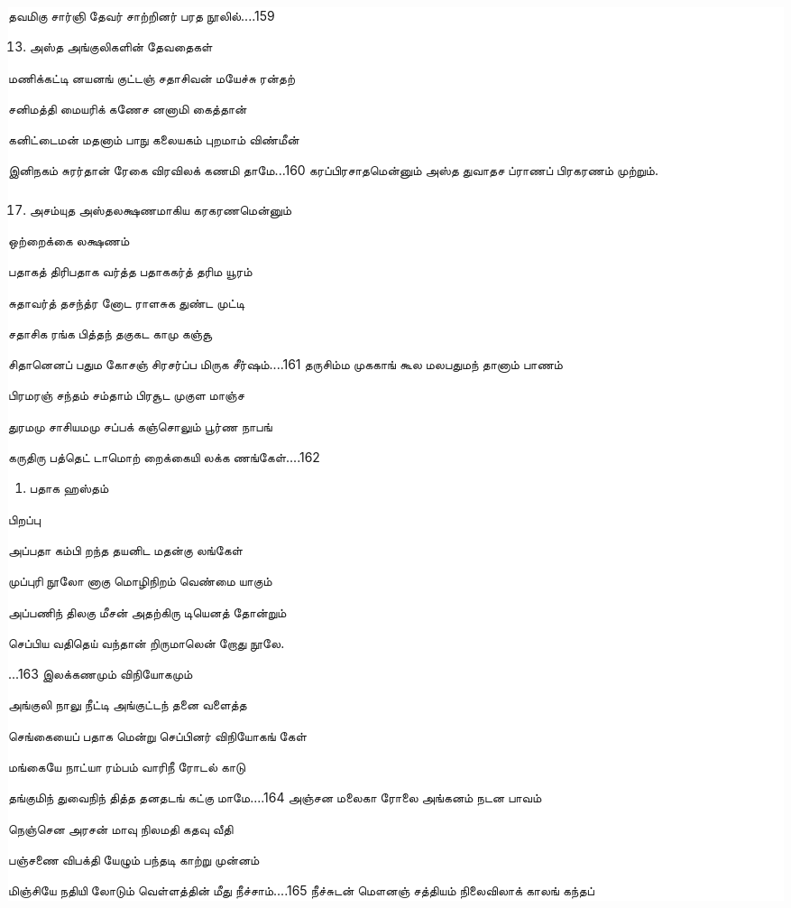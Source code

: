தவமிகு சார்ஞி தேவர் சாற்றினர் பரத நூலில்....159 

 13. அஸ்த அங்குலிகளின் தேவதைகள்  

மணிக்கட்டி னயனங் குட்டஞ் சதாசிவன் மயேச்சு ரன்தற்  

சனிமத்தி மையரிக் கணேச னனாமி கைத்தான்  

கனிட்டைமன் மதனாம் பாநு கலையகம் புறமாம் விண்மீன்  

இனிநகம் சுரர்தான் ரேகை விரவிலக் கணமி தாமே...160 கரப்பிரசாதமென்னும் அஸ்த துவாதச ப்ராணப் பிரகரணம் முற்றும்.  

  

###

 17. அசம்யுத அஸ்தலக்ஷணமாகிய கரகரணமென்னும்  

ஒற்றைக்கை லக்ஷணம்  

  

பதாகத் திரிபதாக வர்த்த பதாககர்த் தரிம யூரம்  

சுதாவர்த் தசந்த்ர னோட ராளசுக துண்ட முட்டி  

சதாசிக ரங்க பித்தந் தகுகட காமு கஞ்சூ  

சிதானெனப் பதும கோசஞ் சிரசர்ப்ப மிருக சீர்ஷம்....161  தருசிம்ம முககாங் கூல மலபதுமந் தானாம் பாணம்  

பிரமரஞ் சந்தம் சம்தாம் பிரசூட முகுள மாஞ்ச  

துரமமு சாசியமமு சப்பக் கஞ்சொலும் பூர்ண நாபங்  

கருதிரு பத்தெட் டாமொற் றைக்கையி லக்க ணங்கேள்....162 

 1. பதாக ஹஸ்தம்  

பிறப்பு  

  

அப்பதா கம்பி றந்த தயனிட மதன்கு லங்கேள்  

முப்புரி நூலோ னாகு மொழிநிறம் வெண்மை யாகும்  

அப்பணிந் திலகு மீசன் அதற்கிரு டியெனத் தோன்றும்  

செப்பிய வதிதெய் வந்தான் றிருமாலென் றோது நூலே.  

  

...163  இலக்கணமும் விநியோகமும்  

அங்குலி நாலு நீட்டி அங்குட்டந் தனை வளைத்த  

செங்கையைப் பதாக மென்று செப்பினர் விநியோகங் கேள்  

மங்கையே நாட்யா ரம்பம் வாரிநீ ரோடல் காடு  

தங்குமிந் துவைநிந் தித்த தனதடங் கட்கு மாமே....164  அஞ்சன மலைகா ரோலை அங்கனம் நடன பாவம்  

நெஞ்சென அரசன் மாவு நிலமதி கதவு வீதி  

பஞ்சணை விபக்தி யேழும் பந்தடி காற்று முன்னம்  

மிஞ்சியே நதியி லோடும் வெள்ளத்தின் மீது நீச்சாம்....165  நீச்சுடன் மௌனஞ் சத்தியம் நிலைவிலாக் காலங் கந்தப்  
